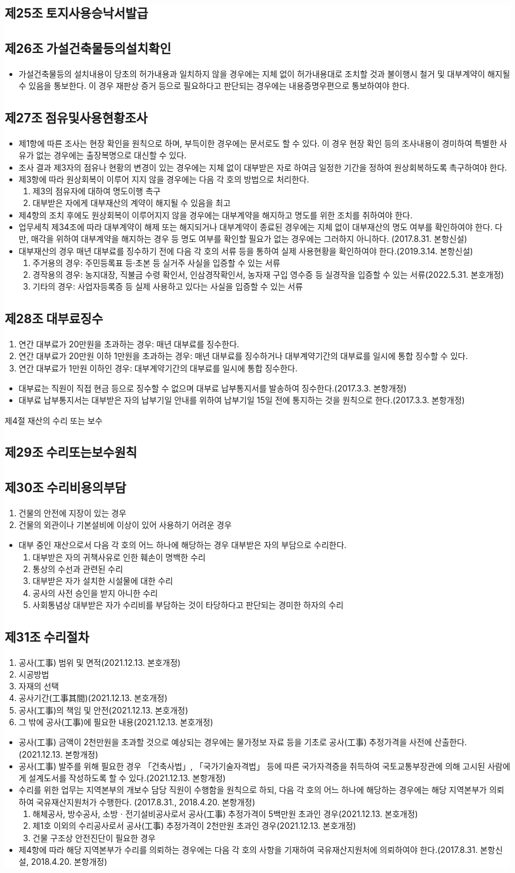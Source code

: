 ## 제25조 토지사용승낙서발급

## 제26조 가설건축물등의설치확인
- 가설건축물등의 설치내용이 당초의 허가내용과 일치하지 않을 경우에는 지체 없이 허가내용대로 조치할 것과 불이행시 철거 및 대부계약이 해지될 수 있음을 통보한다. 이 경우 재판상 증거 등으로 필요하다고 판단되는 경우에는 내용증명우편으로 통보하여야 한다.

## 제27조 점유및사용현황조사
- 제1항에 따른 조사는 현장 확인을 원칙으로 하며, 부득이한 경우에는 문서로도 할 수 있다. 이 경우 현장 확인 등의 조사내용이 경미하여 특별한 사유가 없는 경우에는 출장복명으로 대신할 수 있다.
- 조사 결과 제3자의 점유나 현황의 변경이 있는 경우에는 지체 없이 대부받은 자로 하여금 일정한 기간을 정하여 원상회복하도록 촉구하여야 한다.
- 제3항에 따라 원상회복이 이루어 지지 않을 경우에는 다음 각 호의 방법으로 처리한다.
  1. 제3의 점유자에 대하여 명도이행 촉구
  2. 대부받은 자에게 대부재산의 계약이 해지될 수 있음을 최고
- 제4항의 조치 후에도 원상회복이 이루어지지 않을 경우에는 대부계약을 해지하고 명도를 위한 조치를 취하여야 한다.
- 업무세칙 제34조에 따라 대부계약이 해제 또는 해지되거나 대부계약이 종료된 경우에는 지체 없이 대부재산의 명도 여부를 확인하여야 한다. 다만, 매각을 위하여 대부계약을 해지하는 경우 등 명도 여부를 확인할 필요가 없는 경우에는 그러하지 아니하다. (2017.8.31. 본항신설)
- 대부재산의 경우 매년 대부료를 징수하기 전에 다음 각 호의 서류 등을 통하여 실제 사용현황을 확인하여야 한다.(2019.3.14. 본항신설)
  1. 주거용의 경우: 주민등록표 등·초본 등 실거주 사실을 입증할 수 있는 서류
  2. 경작용의 경우: 농지대장, 직불금 수령 확인서, 인삼경작확인서, 농자재 구입 영수증 등 실경작을 입증할 수 있는 서류(2022.5.31. 본호개정)
  3. 기타의 경우: 사업자등록증 등 실제 사용하고 있다는 사실을 입증할 수 있는 서류

## 제28조 대부료징수
  1. 연간 대부료가 20만원을 초과하는 경우: 매년 대부료를 징수한다.
  2. 연간 대부료가 20만원 이하 1만원을 초과하는 경우: 매년 대부료를 징수하거나 대부계약기간의 대부료를 일시에 통합 징수할 수 있다.
  3. 연간 대부료가 1만원 이하인 경우: 대부계약기간의 대부료를 일시에 통합 징수한다.
- 대부료는 직원이 직접 현금 등으로 징수할 수 없으며 대부료 납부통지서를 발송하여 징수한다.(2017.3.3. 본항개정)
- 대부료 납부통지서는 대부받은 자의 납부기일 안내를 위하여 납부기일 15일 전에 통지하는 것을 원칙으로 한다.(2017.3.3. 본항개정)

제4절  재산의 수리 또는 보수

## 제29조 수리또는보수원칙

## 제30조 수리비용의부담
  1. 건물의 안전에 지장이 있는 경우
  2. 건물의 외관이나 기본설비에 이상이 있어 사용하기 어려운 경우
- 대부 중인 재산으로서 다음 각 호의 어느 하나에 해당하는 경우 대부받은 자의 부담으로 수리한다.
  1. 대부받은 자의 귀책사유로 인한 훼손이 명백한 수리
  2. 통상의 수선과 관련된 수리
  3. 대부받은 자가 설치한 시설물에 대한 수리
  4. 공사의 사전 승인을 받지 아니한 수리
  5. 사회통념상 대부받은 자가 수리비를 부담하는 것이 타당하다고 판단되는 경미한 하자의 수리

## 제31조 수리절차
  1. 공사(工事) 범위 및 면적(2021.12.13. 본호개정)
  2. 시공방법
  3. 자재의 선택
  4. 공사기간(工事其間)(2021.12.13. 본호개정)
  5. 공사(工事)의 책임 및 안전(2021.12.13. 본호개정)
  6. 그 밖에 공사(工事)에 필요한 내용(2021.12.13. 본호개정)
- 공사(工事) 금액이 2천만원을 초과할 것으로 예상되는 경우에는 물가정보 자료 등을 기초로 공사(工事) 추정가격을 사전에 산출한다.(2021.12.13. 본항개정)
- 공사(工事) 발주를 위해 필요한 경우 「건축사법」, 「국가기술자격법」 등에 따른 국가자격증을 취득하여 국토교통부장관에 의해 고시된 사람에게 설계도서를 작성하도록 할 수 있다.(2021.12.13. 본항개정)
- 수리를 위한 업무는 지역본부의 개보수 담당 직원이 수행함을 원칙으로 하되, 다음 각 호의 어느 하나에 해당하는 경우에는 해당 지역본부가 의뢰하여 국유재산지원처가 수행한다. (2017.8.31., 2018.4.20. 본항개정)
  1. 해체공사, 방수공사, 소방ㆍ전기설비공사로서 공사(工事) 추정가격이 5백만원 초과인 경우(2021.12.13. 본호개정)
  2. 제1호 이외의 수리공사로서 공사(工事) 추정가격이 2천만원 초과인 경우(2021.12.13. 본호개정)
  3. 건물 구조상 안전진단이 필요한 경우
- 제4항에 따라 해당 지역본부가 수리를 의뢰하는 경우에는 다음 각 호의 사항을 기재하여 국유재산지원처에 의뢰하여야 한다.(2017.8.31. 본항신설, 2018.4.20. 본항개정)